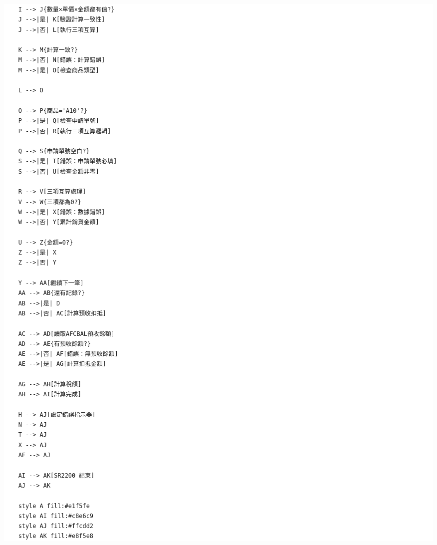```mermaid
    I --> J{數量×單價×金額都有值?}
    J -->|是| K[驗證計算一致性]
    J -->|否| L[執行三項互算]
    
    K --> M{計算一致?}
    M -->|否| N[錯誤：計算錯誤]
    M -->|是| O[檢查商品類型]
    
    L --> O
    
    O --> P{商品='A10'?}
    P -->|是| Q[檢查申請單號]
    P -->|否| R[執行三項互算邏輯]
    
    Q --> S{申請單號空白?}
    S -->|是| T[錯誤：申請單號必填]
    S -->|否| U[檢查金額非零]
    
    R --> V[三項互算處理]
    V --> W{三項都為0?}
    W -->|是| X[錯誤：數據錯誤]
    W -->|否| Y[累計銷貨金額]
    
    U --> Z{金額=0?}
    Z -->|是| X
    Z -->|否| Y
    
    Y --> AA[繼續下一筆]
    AA --> AB{還有記錄?}
    AB -->|是| D
    AB -->|否| AC[計算預收扣抵]
    
    AC --> AD[讀取AFCBAL預收餘額]
    AD --> AE{有預收餘額?}
    AE -->|否| AF[錯誤：無預收餘額]
    AE -->|是| AG[計算扣抵金額]
    
    AG --> AH[計算稅額]
    AH --> AI[計算完成]
    
    H --> AJ[設定錯誤指示器]
    N --> AJ
    T --> AJ
    X --> AJ
    AF --> AJ
    
    AI --> AK[SR2200 結束]
    AJ --> AK
    
    style A fill:#e1f5fe
    style AI fill:#c8e6c9
    style AJ fill:#ffcdd2
    style AK fill:#e8f5e8
```
